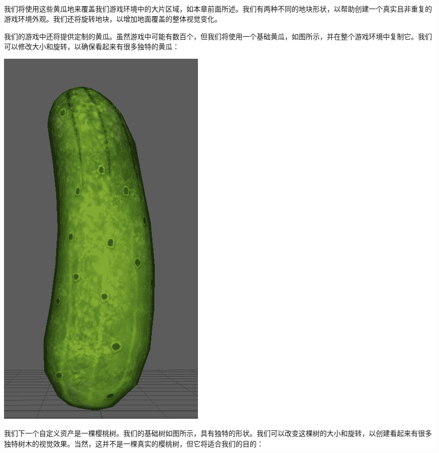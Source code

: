 我们将使用这些黄瓜地来覆盖我们游戏环境中的大片区域，如本章前面所述。我们有两种不同的地块形状，以帮助创建一个真实且非重复的游戏环境外观。我们还将旋转地块，以增加地面覆盖的整体视觉变化。

我们的游戏中还将提供定制的黄瓜。虽然游戏中可能有数百个，但我们将使用一个基础黄瓜，如图所示，并在整个游戏环境中复制它。我们可以修改大小和旋转，以确保看起来有很多独特的黄瓜：

![图片](img/5b81e509-42da-43c8-8568-a8bcd77f5e35.png)

我们下一个自定义资产是一棵樱桃树。我们的基础树如图所示，具有独特的形状。我们可以改变这棵树的大小和旋转，以创建看起来有很多独特树木的视觉效果。当然，这并不是一棵真实的樱桃树，但它将适合我们的目的：
